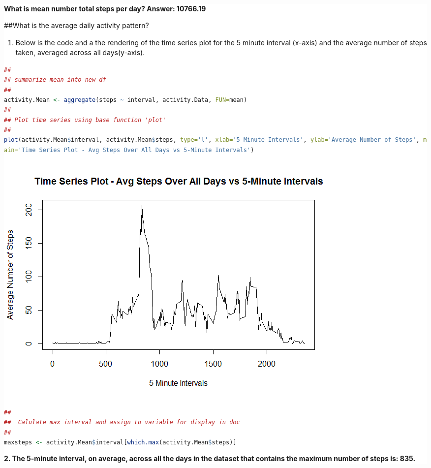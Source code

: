 **What is mean number total steps per day? Answer: 10766.19**

##What is the average daily activity pattern?

1. Below is the code and a the rendering of the time series plot for the 5 minute interval (x-axis) and the average number of steps taken, averaged across all days(y-axis).


```r
##
## summarize mean into new df
##
activity.Mean <- aggregate(steps ~ interval, activity.Data, FUN=mean)
##
## Plot time series using base function 'plot'
##
plot(activity.Mean$interval, activity.Mean$steps, type='l', xlab='5 Minute Intervals', ylab='Average Number of Steps', main='Time Series Plot - Avg Steps Over All Days vs 5-Minute Intervals')
```

![](PA1_template_files/figure-html/timeseriesplot-1.png) 


```r
##
##  Calulate max interval and assign to variable for display in doc
##
maxsteps <- activity.Mean$interval[which.max(activity.Mean$steps)]
```
**2.  The 5-minute interval, on average, across all the days in the dataset that contains the maximum number of steps is: 835.**
